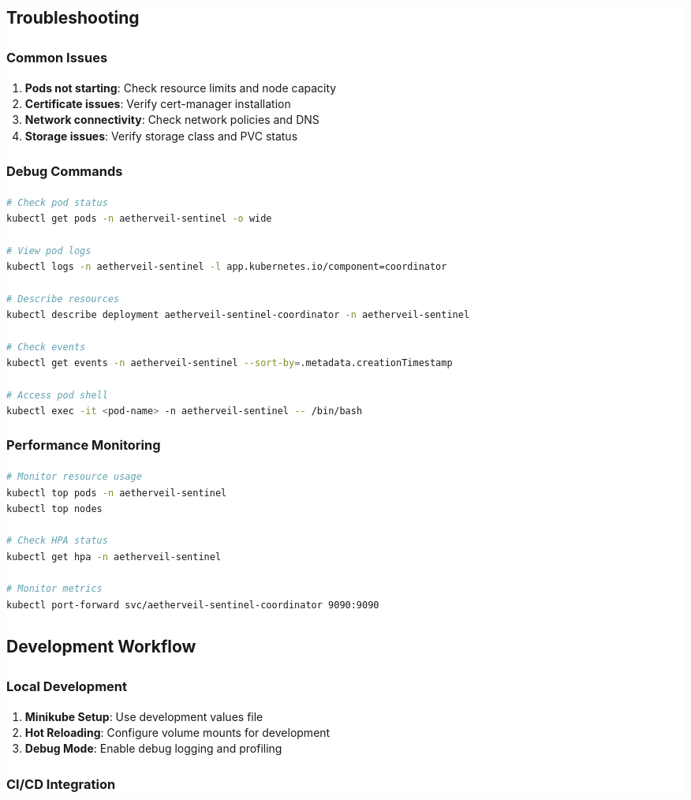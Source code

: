 ## Troubleshooting

### Common Issues

1. **Pods not starting**: Check resource limits and node capacity
2. **Certificate issues**: Verify cert-manager installation
3. **Network connectivity**: Check network policies and DNS
4. **Storage issues**: Verify storage class and PVC status

### Debug Commands

```bash
# Check pod status
kubectl get pods -n aetherveil-sentinel -o wide

# View pod logs
kubectl logs -n aetherveil-sentinel -l app.kubernetes.io/component=coordinator

# Describe resources
kubectl describe deployment aetherveil-sentinel-coordinator -n aetherveil-sentinel

# Check events
kubectl get events -n aetherveil-sentinel --sort-by=.metadata.creationTimestamp

# Access pod shell
kubectl exec -it <pod-name> -n aetherveil-sentinel -- /bin/bash
```

### Performance Monitoring

```bash
# Monitor resource usage
kubectl top pods -n aetherveil-sentinel
kubectl top nodes

# Check HPA status
kubectl get hpa -n aetherveil-sentinel

# Monitor metrics
kubectl port-forward svc/aetherveil-sentinel-coordinator 9090:9090
```

## Development Workflow

### Local Development

1. **Minikube Setup**: Use development values file
2. **Hot Reloading**: Configure volume mounts for development
3. **Debug Mode**: Enable debug logging and profiling

### CI/CD Integration

